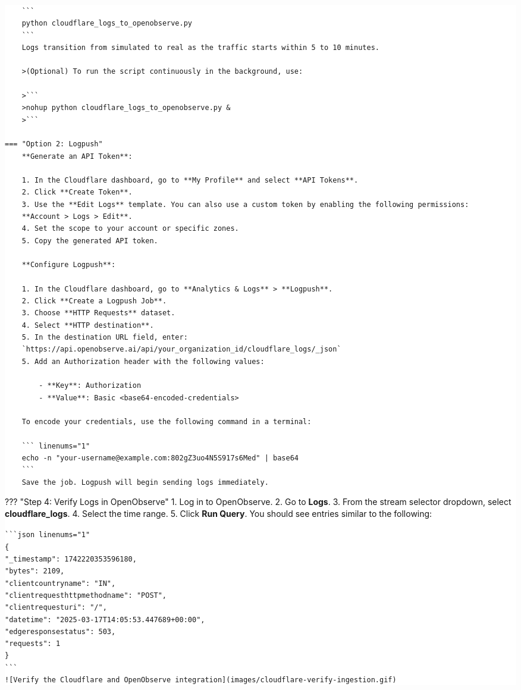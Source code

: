 
        ```
        python cloudflare_logs_to_openobserve.py
        ```
        Logs transition from simulated to real as the traffic starts within 5 to 10 minutes.

        >(Optional) To run the script continuously in the background, use:

        >```
        >nohup python cloudflare_logs_to_openobserve.py &
        >```

    === "Option 2: Logpush" 
        **Generate an API Token**: 

        1. In the Cloudflare dashboard, go to **My Profile** and select **API Tokens**.
        2. Click **Create Token**.
        3. Use the **Edit Logs** template. You can also use a custom token by enabling the following permissions: 
        **Account > Logs > Edit**.
        4. Set the scope to your account or specific zones.
        5. Copy the generated API token.

        **Configure Logpush**:

        1. In the Cloudflare dashboard, go to **Analytics & Logs** > **Logpush**.
        2. Click **Create a Logpush Job**.
        3. Choose **HTTP Requests** dataset. 
        4. Select **HTTP destination**.
        5. In the destination URL field, enter:
        `https://api.openobserve.ai/api/your_organization_id/cloudflare_logs/_json`
        5. Add an Authorization header with the following values:
        
            - **Key**: Authorization
            - **Value**: Basic <base64-encoded-credentials>
        
        To encode your credentials, use the following command in a terminal:

        ``` linenums="1"
        echo -n "your-username@example.com:802gZ3uo4N5S917s6Med" | base64
        ```
        Save the job. Logpush will begin sending logs immediately.

??? "Step 4: Verify Logs in OpenObserve"
    1. Log in to OpenObserve.
    2. Go to **Logs**. 
    3. From the stream selector dropdown, select **cloudflare_logs**.
    4. Select the time range. 
    5. Click **Run Query**. 
    You should see entries similar to the following:

    ```json linenums="1"
    {
    "_timestamp": 1742220353596180,
    "bytes": 2109,
    "clientcountryname": "IN",
    "clientrequesthttpmethodname": "POST",
    "clientrequesturi": "/",
    "datetime": "2025-03-17T14:05:53.447689+00:00",
    "edgeresponsestatus": 503,
    "requests": 1
    }
    ```
    ![Verify the Cloudflare and OpenObserve integration](images/cloudflare-verify-ingestion.gif)
